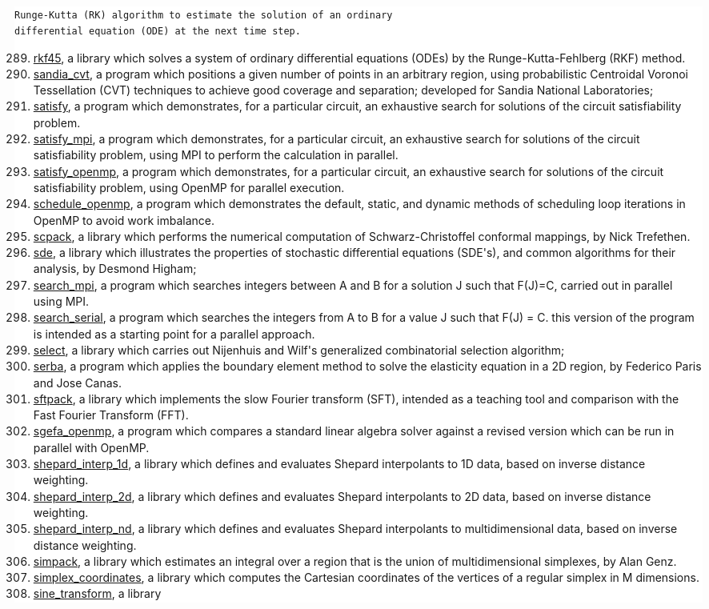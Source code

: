     Runge-Kutta (RK) algorithm to estimate the solution of an ordinary
    differential equation (ODE) at the next time step.
289. [rkf45](rkf45/rkf45.html), a library which solves a system of
    ordinary differential equations (ODEs) by the Runge-Kutta-Fehlberg
    (RKF) method.
290. [sandia\_cvt](sandia_cvt/sandia_cvt.html), a program which
    positions a given number of points in an arbitrary region, using
    probabilistic Centroidal Voronoi Tessellation (CVT) techniques to
    achieve good coverage and separation; developed for Sandia National
    Laboratories;
291. [satisfy](satisfy/satisfy.html), a program which demonstrates, for
    a particular circuit, an exhaustive search for solutions of the
    circuit satisfiability problem.
292. [satisfy\_mpi](satisfy_mpi/satisfy_mpi.html), a program which
    demonstrates, for a particular circuit, an exhaustive search for
    solutions of the circuit satisfiability problem, using MPI to
    perform the calculation in parallel.
293. [satisfy\_openmp](satisfy_openmp/satisfy_openmp.html), a program
    which demonstrates, for a particular circuit, an exhaustive search
    for solutions of the circuit satisfiability problem, using OpenMP
    for parallel execution.
294. [schedule\_openmp](schedule_openmp/schedule_openmp.html), a program
    which demonstrates the default, static, and dynamic methods of
    scheduling loop iterations in OpenMP to avoid work imbalance.
295. [scpack](scpack/scpack.html), a library which performs the
    numerical computation of Schwarz-Christoffel conformal mappings, by
    Nick Trefethen.
296. [sde](sde/sde.html), a library which illustrates the properties of
    stochastic differential equations (SDE's), and common algorithms for
    their analysis, by Desmond Higham;
297. [search\_mpi](search_mpi/search_mpi.html), a program which searches
    integers between A and B for a solution J such that F(J)=C, carried
    out in parallel using MPI.
298. [search\_serial](search_serial/search_serial.html), a program which
    searches the integers from A to B for a value J such that F(J) = C.
    this version of the program is intended as a starting point for a
    parallel approach.
299. [select](select/select.html), a library which carries out Nijenhuis
    and Wilf's generalized combinatorial selection algorithm;
300. [serba](serba/serba.html), a program which applies the boundary
    element method to solve the elasticity equation in a 2D region, by
    Federico Paris and Jose Canas.
301. [sftpack](sftpack/sftpack.html), a library which implements the
    slow Fourier transform (SFT), intended as a teaching tool and
    comparison with the Fast Fourier Transform (FFT).
302. [sgefa\_openmp](sgefa_openmp/sgefa_openmp.html), a program which
    compares a standard linear algebra solver against a revised version
    which can be run in parallel with OpenMP.
303. [shepard\_interp\_1d](shepard_interp_1d/shepard_interp_1d.html), a
    library which defines and evaluates Shepard interpolants to 1D data,
    based on inverse distance weighting.
304. [shepard\_interp\_2d](shepard_interp_2d/shepard_interp_2d.html), a
    library which defines and evaluates Shepard interpolants to 2D data,
    based on inverse distance weighting.
305. [shepard\_interp\_nd](shepard_interp_nd/shepard_interp_nd.html), a
    library which defines and evaluates Shepard interpolants to
    multidimensional data, based on inverse distance weighting.
306. [simpack](simpack/simpack.html), a library which estimates an
    integral over a region that is the union of multidimensional
    simplexes, by Alan Genz.
307. [simplex\_coordinates](simplex_coordinates/simplex_coordinates.html),
    a library which computes the Cartesian coordinates of the vertices
    of a regular simplex in M dimensions.
308. [sine\_transform](sine_transform/sine_transform.html), a library
